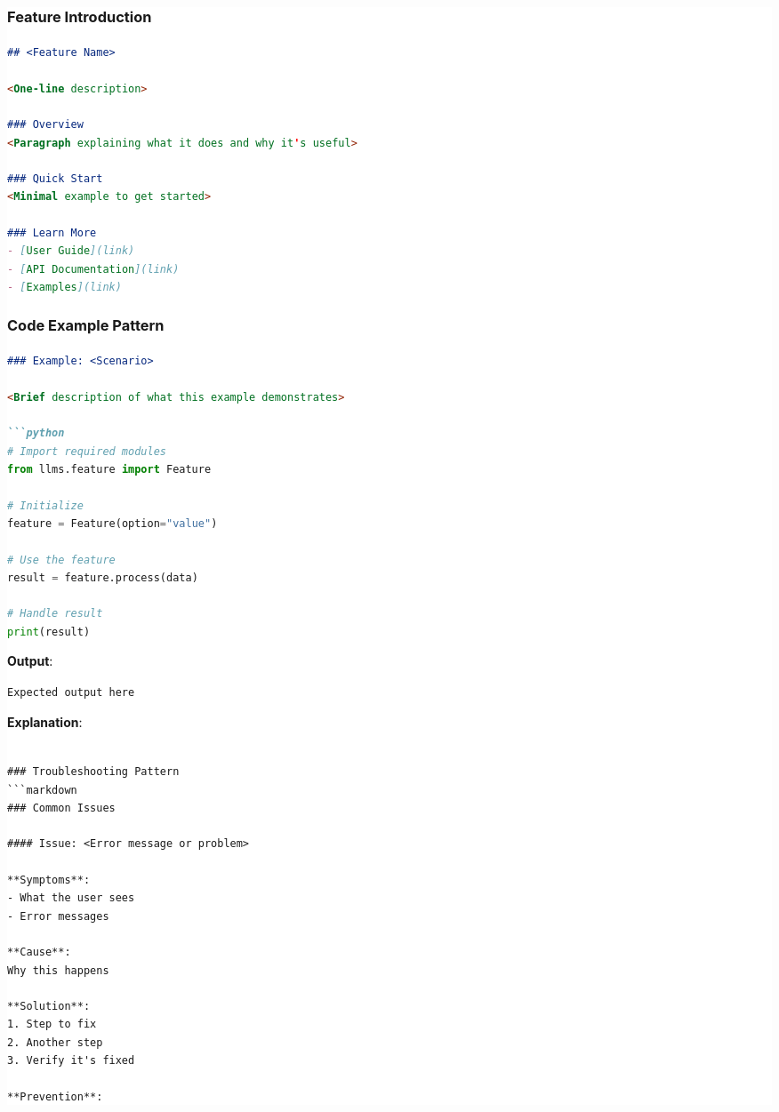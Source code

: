 ### Feature Introduction
```markdown
## <Feature Name>

<One-line description>

### Overview
<Paragraph explaining what it does and why it's useful>

### Quick Start
<Minimal example to get started>

### Learn More
- [User Guide](link)
- [API Documentation](link)
- [Examples](link)
```

### Code Example Pattern
```markdown
### Example: <Scenario>

<Brief description of what this example demonstrates>

```python
# Import required modules
from llms.feature import Feature

# Initialize
feature = Feature(option="value")

# Use the feature
result = feature.process(data)

# Handle result
print(result)
```

**Output**:
```
Expected output here
```

**Explanation**: <Walk through key parts of the code>
```

### Troubleshooting Pattern
```markdown
### Common Issues

#### Issue: <Error message or problem>

**Symptoms**:
- What the user sees
- Error messages

**Cause**:
Why this happens

**Solution**:
1. Step to fix
2. Another step
3. Verify it's fixed

**Prevention**:
```